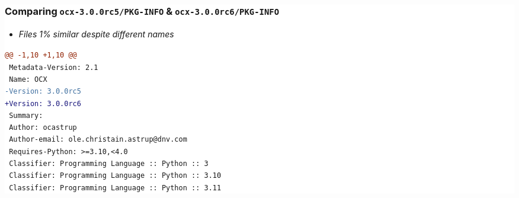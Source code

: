 ### Comparing `ocx-3.0.0rc5/PKG-INFO` & `ocx-3.0.0rc6/PKG-INFO`

 * *Files 1% similar despite different names*

```diff
@@ -1,10 +1,10 @@
 Metadata-Version: 2.1
 Name: OCX
-Version: 3.0.0rc5
+Version: 3.0.0rc6
 Summary: 
 Author: ocastrup
 Author-email: ole.christain.astrup@dnv.com
 Requires-Python: >=3.10,<4.0
 Classifier: Programming Language :: Python :: 3
 Classifier: Programming Language :: Python :: 3.10
 Classifier: Programming Language :: Python :: 3.11
```

